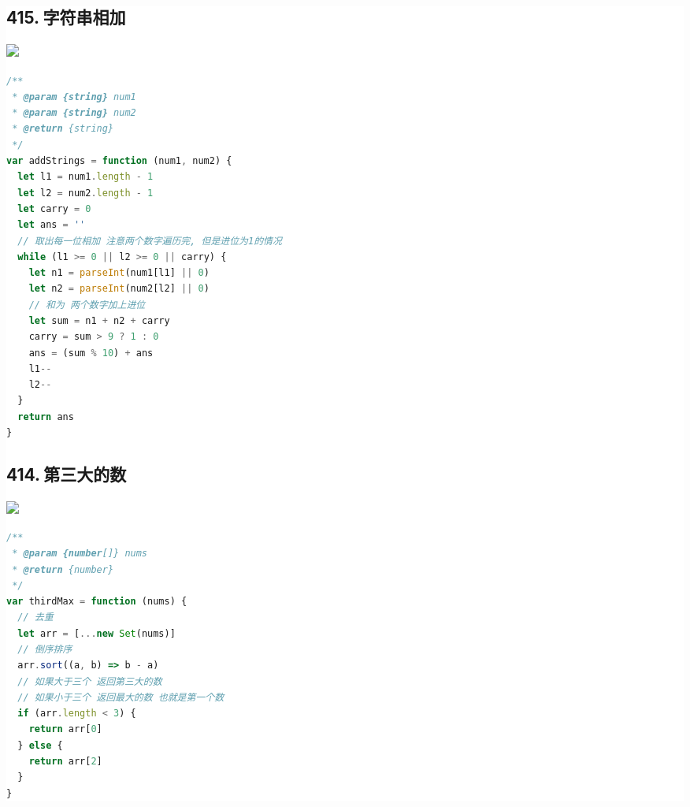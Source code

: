 
## 415. 字符串相加

![](https://raw.gitmirror.com/GanChuanYin/picture/main/blog/20221010161429.png)

```javascript
/**
 * @param {string} num1
 * @param {string} num2
 * @return {string}
 */
var addStrings = function (num1, num2) {
  let l1 = num1.length - 1
  let l2 = num2.length - 1
  let carry = 0
  let ans = ''
  // 取出每一位相加 注意两个数字遍历完, 但是进位为1的情况
  while (l1 >= 0 || l2 >= 0 || carry) {
    let n1 = parseInt(num1[l1] || 0)
    let n2 = parseInt(num2[l2] || 0)
    // 和为 两个数字加上进位
    let sum = n1 + n2 + carry
    carry = sum > 9 ? 1 : 0
    ans = (sum % 10) + ans
    l1--
    l2--
  }
  return ans
}
```

## 414. 第三大的数

![](https://raw.gitmirror.com/GanChuanYin/picture/main/blog/20221010163050.png)

```javascript
/**
 * @param {number[]} nums
 * @return {number}
 */
var thirdMax = function (nums) {
  // 去重
  let arr = [...new Set(nums)]
  // 倒序排序
  arr.sort((a, b) => b - a)
  // 如果大于三个 返回第三大的数
  // 如果小于三个 返回最大的数 也就是第一个数
  if (arr.length < 3) {
    return arr[0]
  } else {
    return arr[2]
  }
}
```
